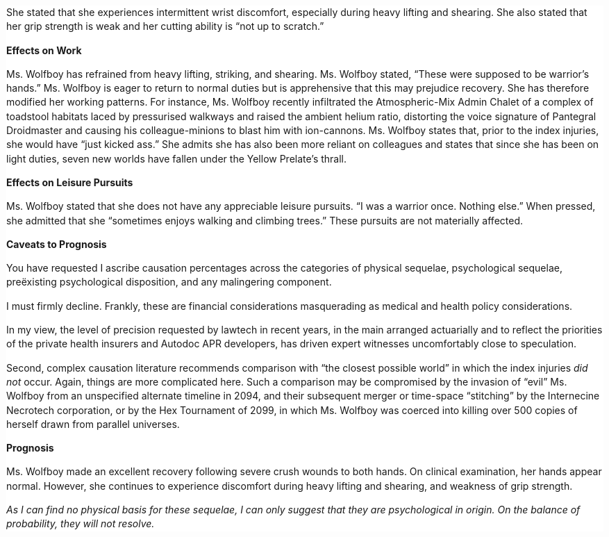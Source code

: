 She stated that she experiences intermittent wrist discomfort, especially during heavy lifting and shearing. She also stated that her grip strength is weak and her cutting ability is “not up to scratch.”



**Effects on Work**



Ms. Wolfboy has refrained from heavy lifting, striking, and shearing. Ms. Wolfboy stated, “These were supposed to be warrior’s hands.” Ms. Wolfboy is eager to return to normal duties but is apprehensive that this may prejudice recovery. She has therefore modified her working patterns. For instance, Ms. Wolfboy recently infiltrated the Atmospheric-Mix Admin Chalet of a complex of toadstool habitats laced by pressurised walkways and raised the ambient helium ratio, distorting the voice signature of Pantegral Droidmaster and causing his colleague-minions to blast him with ion-cannons. Ms. Wolfboy states that, prior to the index injuries, she would have “just kicked ass.” She admits she has also been more reliant on colleagues and states that since she has been on light duties, seven new worlds have fallen under the Yellow Prelate’s thrall.



**Effects on Leisure Pursuits**



Ms. Wolfboy stated that she does not have any appreciable leisure pursuits. “I was a warrior once. Nothing else.” When pressed, she admitted that she “sometimes enjoys walking and climbing trees.” These pursuits are not materially affected.



**Caveats to Prognosis**



You have requested I ascribe causation percentages across the categories of physical sequelae, psychological sequelae, preëxisting psychological disposition, and any malingering component.

I must firmly decline. Frankly, these are financial considerations masquerading as medical and health policy considerations.

In my view, the level of precision requested by lawtech in recent years, in the main arranged actuarially and to reflect the priorities of the private health insurers and Autodoc APR developers, has driven expert witnesses uncomfortably close to speculation.

Second, complex causation literature recommends comparison with “the closest possible world” in which the index injuries _did not_ occur. Again, things are more complicated here. Such a comparison may be compromised by the invasion of “evil” Ms. Wolfboy from an unspecified alternate timeline in 2094, and their subsequent merger or time-space “stitching” by the Internecine Necrotech corporation, or by the Hex Tournament of 2099, in which Ms. Wolfboy was coerced into killing over 500 copies of herself drawn from parallel universes.



**Prognosis**



Ms. Wolfboy made an excellent recovery following severe crush wounds to both hands. On clinical examination, her hands appear normal. However, she continues to experience discomfort during heavy lifting and shearing, and weakness of grip strength.

_As I can find no physical basis for these sequelae, I can only suggest that they are psychological in origin. On the balance of probability, they will not resolve._
